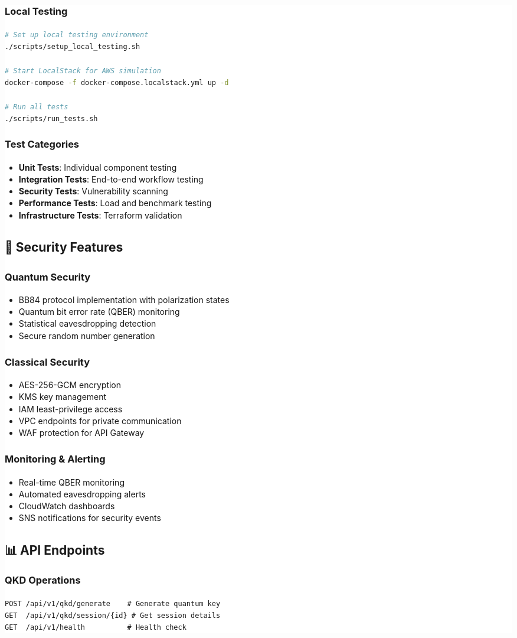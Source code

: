 ### Local Testing

```bash
# Set up local testing environment
./scripts/setup_local_testing.sh

# Start LocalStack for AWS simulation
docker-compose -f docker-compose.localstack.yml up -d

# Run all tests
./scripts/run_tests.sh
```

### Test Categories

- **Unit Tests**: Individual component testing
- **Integration Tests**: End-to-end workflow testing
- **Security Tests**: Vulnerability scanning
- **Performance Tests**: Load and benchmark testing
- **Infrastructure Tests**: Terraform validation

## 🔐 Security Features

### Quantum Security
- BB84 protocol implementation with polarization states
- Quantum bit error rate (QBER) monitoring
- Statistical eavesdropping detection
- Secure random number generation

### Classical Security
- AES-256-GCM encryption
- KMS key management
- IAM least-privilege access
- VPC endpoints for private communication
- WAF protection for API Gateway

### Monitoring & Alerting
- Real-time QBER monitoring
- Automated eavesdropping alerts
- CloudWatch dashboards
- SNS notifications for security events

## 📊 API Endpoints

### QKD Operations
```
POST /api/v1/qkd/generate    # Generate quantum key
GET  /api/v1/qkd/session/{id} # Get session details
GET  /api/v1/health          # Health check
```
